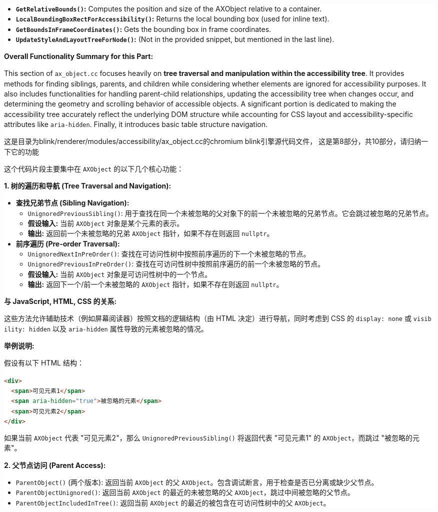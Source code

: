 - **`GetRelativeBounds()`:** Computes the position and size of the AXObject relative to a container.
- **`LocalBoundingBoxRectForAccessibility()`:** Returns the local bounding box (used for inline text).
- **`GetBoundsInFrameCoordinates()`:** Gets the bounding box in frame coordinates.
- **`UpdateStyleAndLayoutTreeForNode()`:** (Not in the provided snippet, but mentioned in the last line).

**Overall Functionality Summary for this Part:**

This section of `ax_object.cc` focuses heavily on **tree traversal and manipulation within the accessibility tree**. It provides methods for finding siblings, parents, and children while considering whether elements are ignored for accessibility purposes. It also includes functionalities for handling parent-child relationships, updating the accessibility tree when changes occur, and determining the geometry and scrolling behavior of accessible objects. A significant portion is dedicated to making the accessibility tree accurately reflect the underlying DOM structure while accounting for CSS layout and accessibility-specific attributes like `aria-hidden`. Finally, it introduces basic table structure navigation.

这是目录为blink/renderer/modules/accessibility/ax_object.cc的chromium blink引擎源代码文件， 这是第8部分，共10部分，请归纳一下它的功能

这个代码片段主要集中在 `AXObject` 的以下几个核心功能：

**1. 树的遍历和导航 (Tree Traversal and Navigation):**

* **查找兄弟节点 (Sibling Navigation):**
    * `UnignoredPreviousSibling()`:  用于查找在同一个未被忽略的父对象下的前一个未被忽略的兄弟节点。它会跳过被忽略的兄弟节点。
    * **假设输入:** 当前 `AXObject` 对象是某个元素的表示。
    * **输出:**  返回前一个未被忽略的兄弟 `AXObject` 指针，如果不存在则返回 `nullptr`。
* **前序遍历 (Pre-order Traversal):**
    * `UnignoredNextInPreOrder()`: 查找在可访问性树中按照前序遍历的下一个未被忽略的节点。
    * `UnignoredPreviousInPreOrder()`: 查找在可访问性树中按照前序遍历的前一个未被忽略的节点。
    * **假设输入:** 当前 `AXObject` 对象是可访问性树中的一个节点。
    * **输出:** 返回下一个/前一个未被忽略的 `AXObject` 指针，如果不存在则返回 `nullptr`。

**与 JavaScript, HTML, CSS 的关系:**

这些方法允许辅助技术（例如屏幕阅读器）按照文档的逻辑结构（由 HTML 决定）进行导航，同时考虑到 CSS 的 `display: none` 或 `visibility: hidden` 以及 `aria-hidden` 属性导致的元素被忽略的情况。

**举例说明:**

假设有以下 HTML 结构：

```html
<div>
  <span>可见元素1</span>
  <span aria-hidden="true">被忽略的元素</span>
  <span>可见元素2</span>
</div>
```

如果当前 `AXObject` 代表 "可见元素2"，那么 `UnignoredPreviousSibling()` 将返回代表 "可见元素1" 的 `AXObject`，而跳过 "被忽略的元素"。

**2. 父节点访问 (Parent Access):**

* `ParentObject()` (两个版本): 返回当前 `AXObject` 的父 `AXObject`。包含调试断言，用于检查是否已分离或缺少父节点。
* `ParentObjectUnignored()`: 返回当前 `AXObject` 的最近的未被忽略的父 `AXObject`，跳过中间被忽略的父节点。
* `ParentObjectIncludedInTree()`: 返回当前 `AXObject` 的最近的被包含在可访问性树中的父 `AXObject`。
